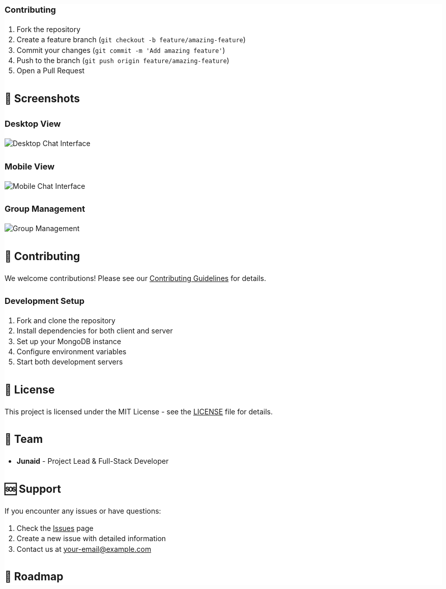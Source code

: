 ### Contributing
1. Fork the repository
2. Create a feature branch (`git checkout -b feature/amazing-feature`)
3. Commit your changes (`git commit -m 'Add amazing feature'`)
4. Push to the branch (`git push origin feature/amazing-feature`)
5. Open a Pull Request

## 📱 Screenshots

### Desktop View
![Desktop Chat Interface](screenshots/desktop-chat.png)

### Mobile View
![Mobile Chat Interface](screenshots/mobile-chat.png)

### Group Management
![Group Management](screenshots/group-management.png)

## 🤝 Contributing

We welcome contributions! Please see our [Contributing Guidelines](CONTRIBUTING.md) for details.

### Development Setup
1. Fork and clone the repository
2. Install dependencies for both client and server
3. Set up your MongoDB instance
4. Configure environment variables
5. Start both development servers

## 📄 License

This project is licensed under the MIT License - see the [LICENSE](LICENSE) file for details.

## 👥 Team

- **Junaid** - Project Lead & Full-Stack Developer

## 🆘 Support

If you encounter any issues or have questions:

1. Check the [Issues](https://github.com/yourusername/slashtalk/issues) page
2. Create a new issue with detailed information
3. Contact us at [your-email@example.com](mailto:your-email@example.com)

## 🔮 Roadmap
